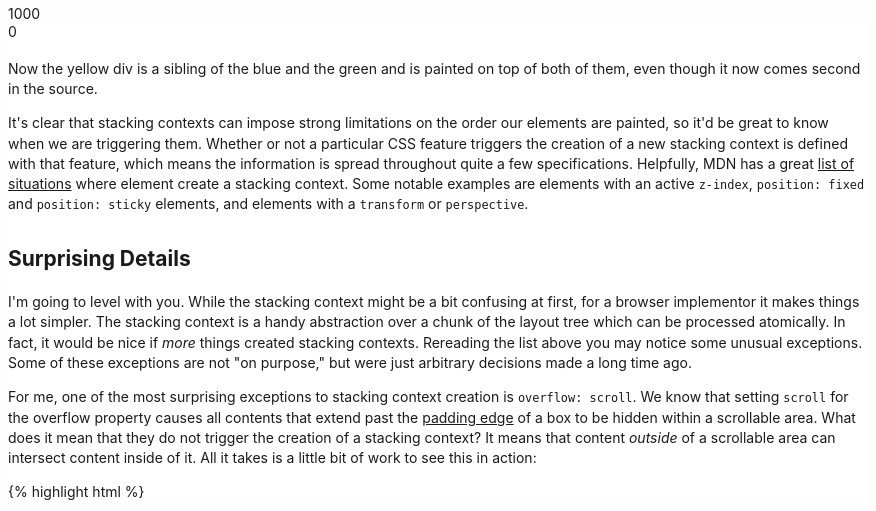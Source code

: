 <div class="example">
    <div class="blue box">0</div>
    <div class="yellow box" style="position: relative; z-index: 1000; margin-top: -5ex">1000</div>
    <div class="green box" style="position: relative; z-index: -1; margin-left: 6ex;">-1</div>
</div>

Now the yellow div is a sibling of the blue and the green and is painted
on top of both of them, even though it now comes second in the source.

It's clear that stacking contexts can impose strong limitations on the
order our elements are painted, so it'd be great to know when we are triggering
them. Whether or not a particular CSS feature triggers the creation of a new
stacking context is defined with that feature, which means the information is
spread throughout quite a few specifications. Helpfully, MDN has a great [list
of situations](https://developer.mozilla.org/en-US/docs/Web/CSS/CSS_Positioning/Understanding_z_index/The_stacking_context)
where element create a stacking context. Some notable examples are elements
with an active `z-index`, `position: fixed` and `position: sticky`
elements, and elements with a `transform` or `perspective`.

## Surprising Details

I'm going to level with you. While the stacking context might be a bit
confusing at first, for a browser implementor it makes things a lot
simpler. The stacking context is a handy abstraction over a chunk of the
layout tree which can be processed atomically. In fact, it would be nice if
*more* things created stacking contexts. Rereading the list above you may
notice some unusual exceptions. Some of these exceptions are not "on
purpose," but were just arbitrary decisions made a long time ago.

For me, one of the most surprising exceptions to stacking context creation
is `overflow: scroll`. We know that setting `scroll` for the overflow
property causes all contents that extend past the [padding
edge](https://www.w3.org/TR/css-box-4/#padding-edge) of a
box to be hidden within a scrollable area. What does it mean that they
do not trigger the creation of a stacking context? It means that content
*outside* of a scrollable area can intersect content inside of it. All it
takes is a little bit of work to see this in action:

{% highlight html %}
<style>
    .scroll-area {
        overflow: scroll;
        border: 3px solid salmon;
        width: 18ex;
        height: 15ex;
        margin-left: 2ex;
    }

    .scroll-area .vertical-bar {
        position: relative; /* We give each bar position: relative so that they can have z-indices. */
        float: left;
        height: 50ex;
        width: 4ex;

        /* A striped background that shows scrolling motion. */
        background: repeating-linear-gradient(
            120deg,
            salmon 0px, salmon 10px,
            orange 10px, orange 20px
       );
    }

    /* Even bars will be on top of the yellow vertical bar due to having a greater z-index. */
    .scroll-area .vertical-bar:nth-child(even) {
        z-index: 4;